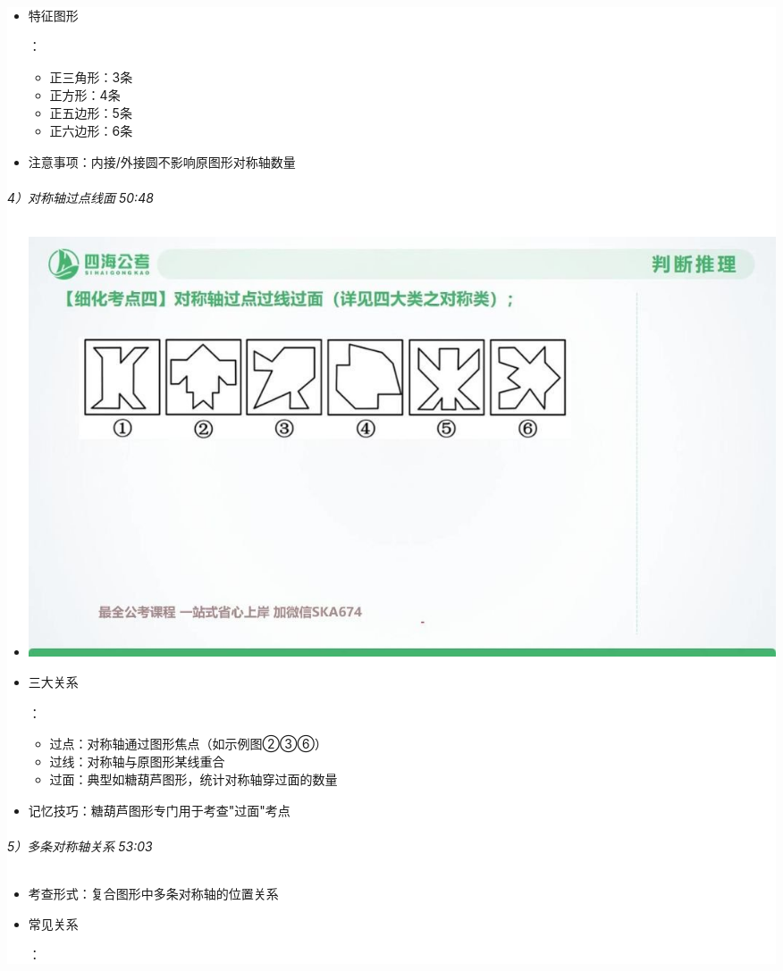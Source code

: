 - 特征图形

  ：

  - 正三角形：3条
  - 正方形：4条
  - 正五边形：5条
  - 正六边形：6条

- 注意事项：内接/外接圆不影响原图形对称轴数量

###### 4）对称轴过点线面 ﻿50:48﻿

- ![img](../public/%E5%88%A4%E6%96%AD%E6%8E%A8%E7%90%86/%E5%9B%BE%E6%8E%A820250728/a24102014s28b7ca8f6a2c8bc876bf04.jpeg)

- 三大关系

  ：

  - 过点：对称轴通过图形焦点（如示例图②③⑥）
  - 过线：对称轴与原图形某线重合
  - 过面：典型如糖葫芦图形，统计对称轴穿过面的数量

- 记忆技巧：糖葫芦图形专门用于考查"过面"考点

###### 5）多条对称轴关系 ﻿53:03﻿

- 考查形式：复合图形中多条对称轴的位置关系

- 常见关系

  ：
